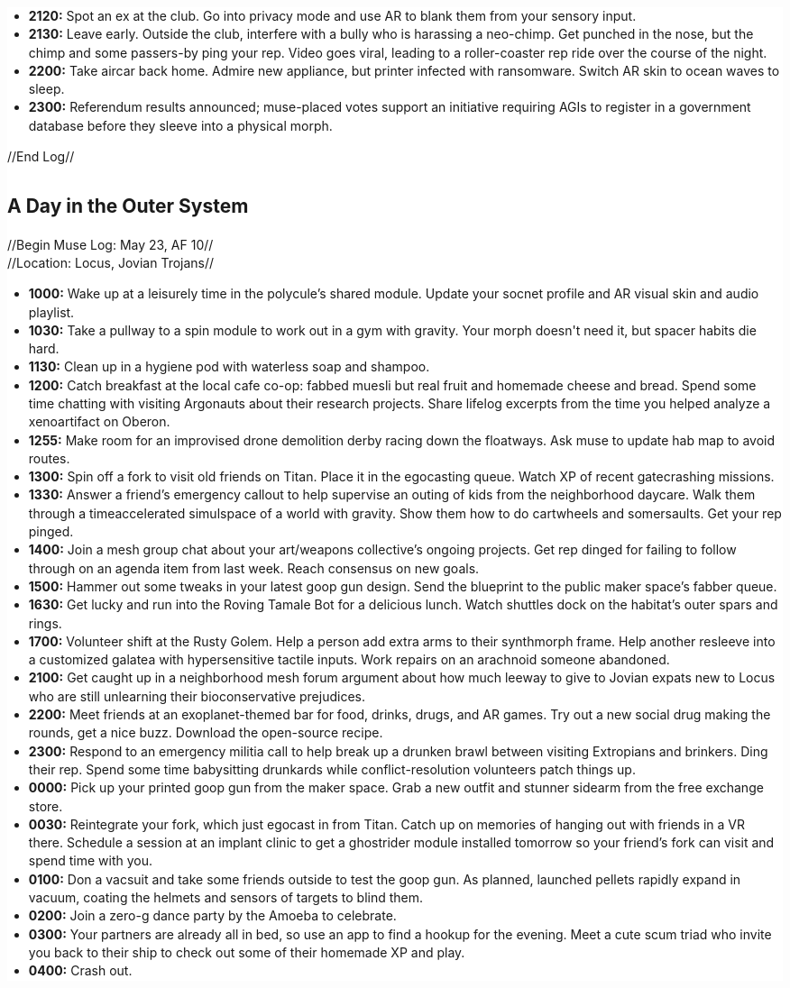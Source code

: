 - **2120:** Spot an ex at the club. Go into privacy mode and use AR to blank them from your sensory input.
- **2130:** Leave early. Outside the club, interfere with a bully who is harassing a neo-chimp. Get punched in the nose, but the chimp and some passers-by ping your rep. Video goes viral, leading to a roller-coaster rep ride over the course of the night.
- **2200:** Take aircar back home. Admire new appliance, but printer infected with ransomware. Switch AR skin to ocean waves to sleep.
- **2300:** Referendum results announced; muse-placed votes support an initiative requiring AGIs to register in a government database before they sleeve into a physical morph.

//End Log//





## A Day in the Outer System

//Begin Muse Log: May 23, AF 10//<br>
//Location: Locus, Jovian Trojans//

- **1000:** Wake up at a leisurely time in the polycule’s shared module. Update your socnet profile and AR visual skin and audio playlist.
- **1030:** Take a pullway to a spin module to work out in a gym with gravity. Your morph doesn't need it, but spacer habits die hard.
- **1130:** Clean up in a hygiene pod with waterless soap and shampoo.
- **1200:** Catch breakfast at the local cafe co-op: fabbed muesli but real fruit and homemade cheese and bread. Spend some time chatting with visiting Argonauts about their research projects. Share lifelog excerpts from the time you helped analyze a xenoartifact on Oberon.
- **1255:** Make room for an improvised drone demolition derby racing down the floatways. Ask muse to update hab map to avoid routes.
- **1300:** Spin off a fork to visit old friends on Titan. Place it in the egocasting queue. Watch XP of recent gatecrashing missions.
- **1330:** Answer a friend’s emergency callout to help supervise an outing of kids from the neighborhood daycare. Walk them through a timeaccelerated simulspace of a world with gravity. Show them how to do cartwheels and somersaults. Get your rep pinged.
- **1400:** Join a mesh group chat about your art/weapons collective’s ongoing projects. Get rep dinged for failing to follow through on an agenda item from last week. Reach consensus on new goals.
- **1500:** Hammer out some tweaks in your latest goop gun design. Send the blueprint to the public maker space’s fabber queue.
- **1630:** Get lucky and run into the Roving Tamale Bot for a delicious lunch. Watch shuttles dock on the habitat’s outer spars and rings.
- **1700:** Volunteer shift at the Rusty Golem. Help a person add extra arms to their synthmorph frame. Help another resleeve into a customized galatea with hypersensitive tactile inputs. Work repairs on an arachnoid someone abandoned.
- **2100:** Get caught up in a neighborhood mesh forum argument about how much leeway to give to Jovian expats new to Locus who are still unlearning their bioconservative prejudices.
- **2200:** Meet friends at an exoplanet-themed bar for food, drinks, drugs, and AR games. Try out a new social drug making the rounds, get a nice buzz. Download the open-source recipe.
- **2300:** Respond to an emergency militia call to help break up a drunken brawl between visiting Extropians and brinkers. Ding their rep. Spend some time babysitting drunkards while conflict-resolution volunteers patch things up.
- **0000:** Pick up your printed goop gun from the maker space. Grab a new outfit and stunner sidearm from the free exchange store.
- **0030:** Reintegrate your fork, which just egocast in from Titan. Catch up on memories of hanging out with friends in a VR there. Schedule a session at an implant clinic to get a ghostrider module installed tomorrow so your friend’s fork can visit and spend time with you.
- **0100:** Don a vacsuit and take some friends outside to test the goop gun. As planned, launched pellets rapidly expand in vacuum, coating the helmets and sensors of targets to blind them.
- **0200:** Join a zero-g dance party by the Amoeba to celebrate.
- **0300:** Your partners are already all in bed, so use an app to find a hookup for the evening. Meet a cute scum triad who invite you back to their ship to check out some of their homemade XP and play.
- **0400:** Crash out.
